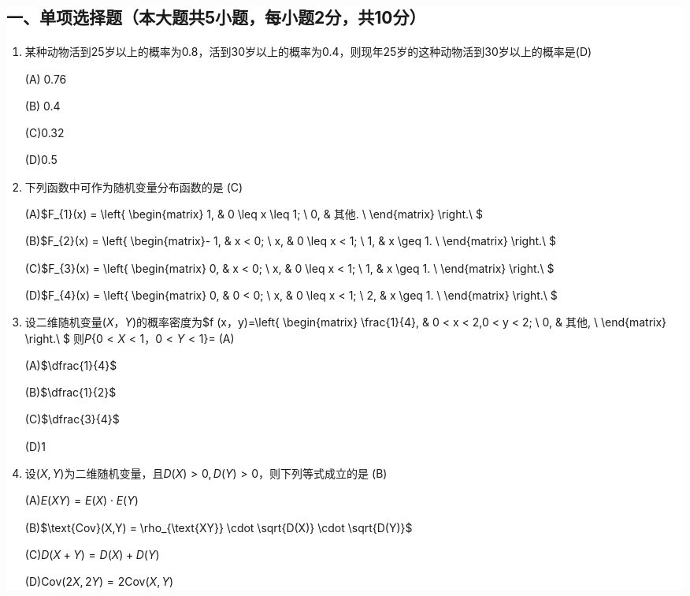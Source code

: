 

## 一、单项选择题（本大题共5小题，每小题2分，共10分）

1. 某种动物活到25岁以上的概率为0.8，活到30岁以上的概率为0.4，则现年25岁的这种动物活到30岁以上的概率是(D)

   (A) 0.76 

   (B) 0.4 

   (C)0.32 

   (D)0.5

2. 下列函数中可作为随机变量分布函数的是 (C)

   (A)$F_{1}(x) = \left\{ \begin{matrix}
   1, & 0 \leq x \leq 1; \\
   0, & 其他. \\
   \end{matrix} \right.\ $ 

   (B)$F_{2}(x) = \left\{ \begin{matrix}- 1, & x < 0; \\
   x, & 0 \leq x < 1; \\
   1, & x \geq 1. \\
   \end{matrix} \right.\ $

   (C)$F_{3}(x) = \left\{ \begin{matrix}
   0, & x < 0; \\
   x, & 0 \leq x < 1; \\
   1, & x \geq 1. \\
   \end{matrix} \right.\ $ 

   (D)$F_{4}(x) = \left\{ \begin{matrix}
   0, & 0 < 0; \\
   x, & 0 \leq x < 1; \\
   2, & x \geq 1. \\
   \end{matrix} \right.\ $

3. 设二维随机变量$(X，Y)$的概率密度为$f (x，y)=\left\{ \begin{matrix}
   \frac{1}{4}, & 0 < x < 2,0 < y < 2; \\
   0, & 其他, \\
   \end{matrix} \right.\ $ 则$P\{0 < X < 1，0 < Y < 1\}=$ (A)

   (A)$\dfrac{1}{4}$ 

   (B)$\dfrac{1}{2}$ 

   (C)$\dfrac{3}{4}$ 

   (D)$1$

4. 设$(X,Y)$为二维随机变量，且$D (X) > 0, D (Y) > 0$，则下列等式成立的是 (B)

   (A)$E(XY) = E(X) \cdot E(Y)$ 

   (B)$\text{Cov}(X,Y) = \rho_{\text{XY}} \cdot \sqrt{D(X)} \cdot \sqrt{D(Y)}$

   (C)$D(X + Y) = D(X) + D(Y)$ 

   (D)$\text{Cov}(2X,2Y) = 2\text{Cov}(X,Y)$
